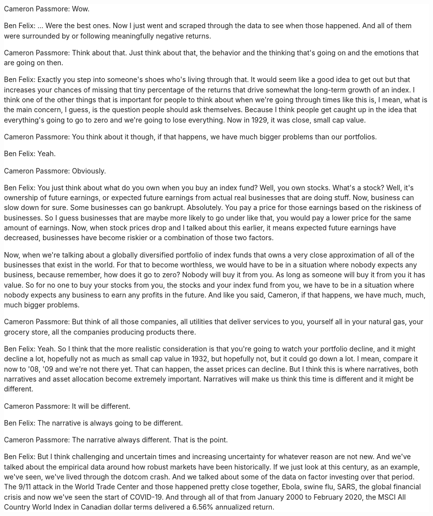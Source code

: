 Cameron Passmore: Wow.

Ben Felix: ... Were the best ones. Now I just went and scraped through the data to see when those happened. And all of them were surrounded by or following meaningfully negative returns.

Cameron Passmore: Think about that. Just think about that, the behavior and the thinking that's going on and the emotions that are going on then.

Ben Felix: Exactly you step into someone's shoes who's living through that. It would seem like a good idea to get out but that increases your chances of missing that tiny percentage of the returns that drive somewhat the long-term growth of an index. I think one of the other things that is important for people to think about when we're going through times like this is, I mean, what is the main concern, I guess, is the question people should ask themselves. Because I think people get caught up in the idea that everything's going to go to zero and we're going to lose everything. Now in 1929, it was close, small cap value.

Cameron Passmore: You think about it though, if that happens, we have much bigger problems than our portfolios.

Ben Felix: Yeah.

Cameron Passmore: Obviously.

Ben Felix: You just think about what do you own when you buy an index fund? Well, you own stocks. What's a stock? Well, it's ownership of future earnings, or expected future earnings from actual real businesses that are doing stuff. Now, business can slow down for sure. Some businesses can go bankrupt. Absolutely. You pay a price for those earnings based on the riskiness of businesses. So I guess businesses that are maybe more likely to go under like that, you would pay a lower price for the same amount of earnings. Now, when stock prices drop and I talked about this earlier, it means expected future earnings have decreased, businesses have become riskier or a combination of those two factors.

Now, when we're talking about a globally diversified portfolio of index funds that owns a very close approximation of all of the businesses that exist in the world. For that to become worthless, we would have to be in a situation where nobody expects any business, because remember, how does it go to zero? Nobody will buy it from you. As long as someone will buy it from you it has value. So for no one to buy your stocks from you, the stocks and your index fund from you, we have to be in a situation where nobody expects any business to earn any profits in the future. And like you said, Cameron, if that happens, we have much, much, much bigger problems.

Cameron Passmore: But think of all those companies, all utilities that deliver services to you, yourself all in your natural gas, your grocery store, all the companies producing products there.

Ben Felix: Yeah. So I think that the more realistic consideration is that you're going to watch your portfolio decline, and it might decline a lot, hopefully not as much as small cap value in 1932, but hopefully not, but it could go down a lot. I mean, compare it now to '08, '09 and we're not there yet. That can happen, the asset prices can decline. But I think this is where narratives, both narratives and asset allocation become extremely important. Narratives will make us think this time is different and it might be different.

Cameron Passmore: It will be different.

Ben Felix: The narrative is always going to be different.

Cameron Passmore: The narrative always different. That is the point.

Ben Felix: But I think challenging and uncertain times and increasing uncertainty for whatever reason are not new. And we've talked about the empirical data around how robust markets have been historically. If we just look at this century, as an example, we've seen, we've lived through the dotcom crash. And we talked about some of the data on factor investing over that period. The 9/11 attack in the World Trade Center and those happened pretty close together, Ebola, swine flu, SARS, the global financial crisis and now we've seen the start of COVID-19. And through all of that from January 2000 to February 2020, the MSCI All Country World Index in Canadian dollar terms delivered a 6.56% annualized return.
